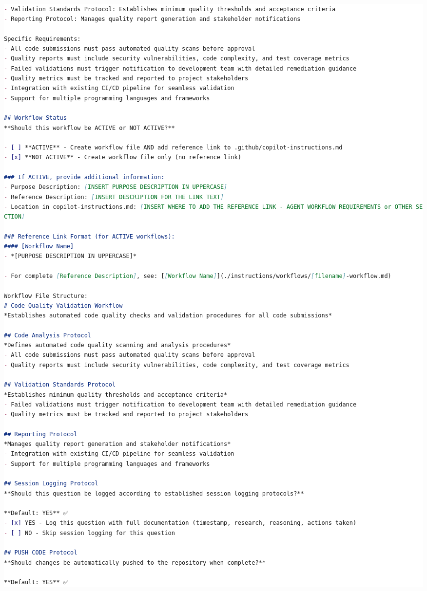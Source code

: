 ```markdown
- Validation Standards Protocol: Establishes minimum quality thresholds and acceptance criteria
- Reporting Protocol: Manages quality report generation and stakeholder notifications

Specific Requirements:
- All code submissions must pass automated quality scans before approval
- Quality reports must include security vulnerabilities, code complexity, and test coverage metrics
- Failed validations must trigger notification to development team with detailed remediation guidance
- Quality metrics must be tracked and reported to project stakeholders
- Integration with existing CI/CD pipeline for seamless validation
- Support for multiple programming languages and frameworks

## Workflow Status
**Should this workflow be ACTIVE or NOT ACTIVE?**

- [ ] **ACTIVE** - Create workflow file AND add reference link to .github/copilot-instructions.md
- [x] **NOT ACTIVE** - Create workflow file only (no reference link)

### If ACTIVE, provide additional information:
- Purpose Description: [INSERT PURPOSE DESCRIPTION IN UPPERCASE]
- Reference Description: [INSERT DESCRIPTION FOR THE LINK TEXT]
- Location in copilot-instructions.md: [INSERT WHERE TO ADD THE REFERENCE LINK - AGENT WORKFLOW REQUIREMENTS or OTHER SECTION]

### Reference Link Format (for ACTIVE workflows):
#### [Workflow Name]
- *[PURPOSE DESCRIPTION IN UPPERCASE]*

- For complete [Reference Description], see: [[Workflow Name]](./instructions/workflows/[filename]-workflow.md)

Workflow File Structure:
# Code Quality Validation Workflow
*Establishes automated code quality checks and validation procedures for all code submissions*

## Code Analysis Protocol
*Defines automated code quality scanning and analysis procedures*
- All code submissions must pass automated quality scans before approval
- Quality reports must include security vulnerabilities, code complexity, and test coverage metrics

## Validation Standards Protocol
*Establishes minimum quality thresholds and acceptance criteria*
- Failed validations must trigger notification to development team with detailed remediation guidance
- Quality metrics must be tracked and reported to project stakeholders

## Reporting Protocol
*Manages quality report generation and stakeholder notifications*
- Integration with existing CI/CD pipeline for seamless validation
- Support for multiple programming languages and frameworks

## Session Logging Protocol
**Should this question be logged according to established session logging protocols?**

**Default: YES** ✅
- [x] YES - Log this question with full documentation (timestamp, research, reasoning, actions taken)
- [ ] NO - Skip session logging for this question

## PUSH CODE Protocol
**Should changes be automatically pushed to the repository when complete?**

**Default: YES** ✅
```